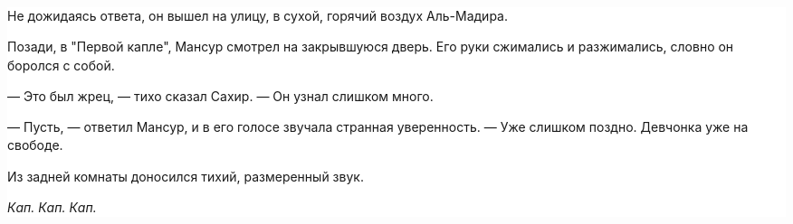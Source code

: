 Не дожидаясь ответа, он вышел на улицу, в сухой, горячий воздух Аль-Мадира.

Позади, в "Первой капле", Мансур смотрел на закрывшуюся дверь. Его руки сжимались и разжимались, словно он боролся с собой.

— Это был жрец, — тихо сказал Сахир. — Он узнал слишком много.

— Пусть, — ответил Мансур, и в его голосе звучала странная уверенность. — Уже слишком поздно. Девчонка уже на свободе.

Из задней комнаты доносился тихий, размеренный звук.

_Кап. Кап. Кап._